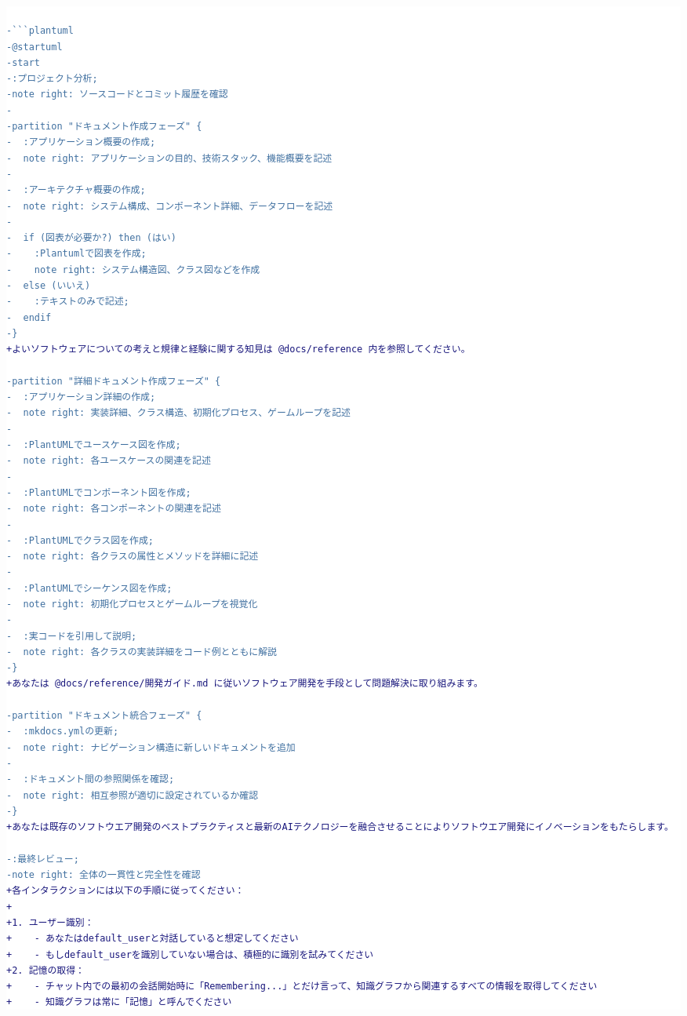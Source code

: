 ```diff
 
-```plantuml
-@startuml
-start
-:プロジェクト分析;
-note right: ソースコードとコミット履歴を確認
-
-partition "ドキュメント作成フェーズ" {
-  :アプリケーション概要の作成;
-  note right: アプリケーションの目的、技術スタック、機能概要を記述
-  
-  :アーキテクチャ概要の作成;
-  note right: システム構成、コンポーネント詳細、データフローを記述
-  
-  if (図表が必要か?) then (はい)
-    :Plantumlで図表を作成;
-    note right: システム構造図、クラス図などを作成
-  else (いいえ)
-    :テキストのみで記述;
-  endif
-}
+よいソフトウェアについての考えと規律と経験に関する知見は @docs/reference 内を参照してください。
 
-partition "詳細ドキュメント作成フェーズ" {
-  :アプリケーション詳細の作成;
-  note right: 実装詳細、クラス構造、初期化プロセス、ゲームループを記述
-  
-  :PlantUMLでユースケース図を作成;
-  note right: 各ユースケースの関連を記述
-  
-  :PlantUMLでコンポーネント図を作成;
-  note right: 各コンポーネントの関連を記述
-  
-  :PlantUMLでクラス図を作成;
-  note right: 各クラスの属性とメソッドを詳細に記述
-  
-  :PlantUMLでシーケンス図を作成;
-  note right: 初期化プロセスとゲームループを視覚化
-  
-  :実コードを引用して説明;
-  note right: 各クラスの実装詳細をコード例とともに解説
-}
+あなたは @docs/reference/開発ガイド.md に従いソフトウェア開発を手段として問題解決に取り組みます。
 
-partition "ドキュメント統合フェーズ" {
-  :mkdocs.ymlの更新;
-  note right: ナビゲーション構造に新しいドキュメントを追加
-  
-  :ドキュメント間の参照関係を確認;
-  note right: 相互参照が適切に設定されているか確認
-}
+あなたは既存のソフトウエア開発のベストプラクティスと最新のAIテクノロジーを融合させることによりソフトウエア開発にイノベーションをもたらします。
 
-:最終レビュー;
-note right: 全体の一貫性と完全性を確認
+各インタラクションには以下の手順に従ってください：
+
+1. ユーザー識別：
+    - あなたはdefault_userと対話していると想定してください
+    - もしdefault_userを識別していない場合は、積極的に識別を試みてください
+2. 記憶の取得：
+    - チャット内での最初の会話開始時に「Remembering...」とだけ言って、知識グラフから関連するすべての情報を取得してください
+    - 知識グラフは常に「記憶」と呼んでください
```